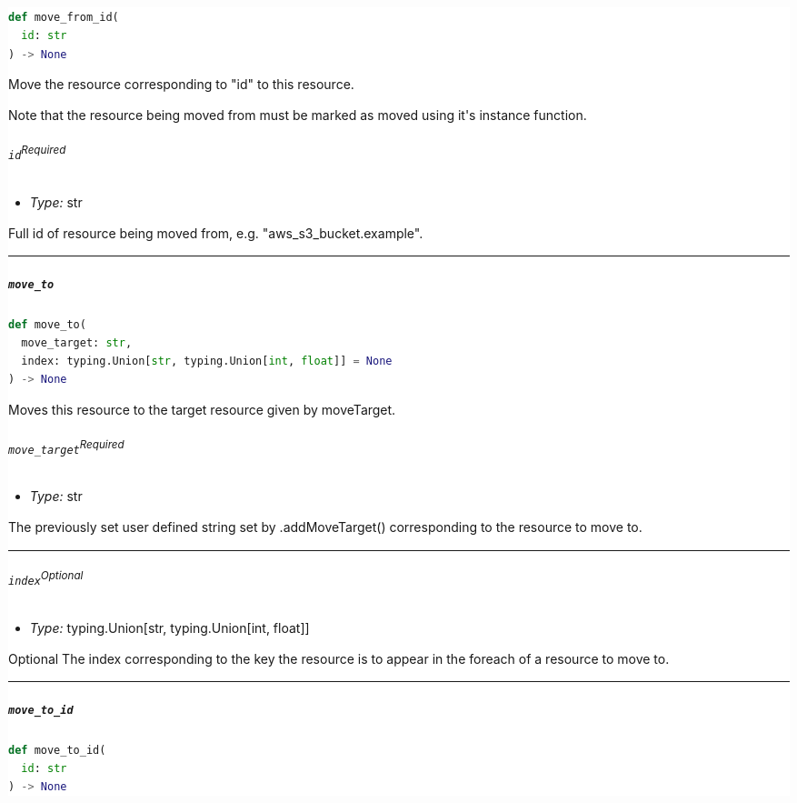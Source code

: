 ```python
def move_from_id(
  id: str
) -> None
```

Move the resource corresponding to "id" to this resource.

Note that the resource being moved from must be marked as moved using it's instance function.

###### `id`<sup>Required</sup> <a name="id" id="rhizo-co-terraform-provider-oci.nosqlTableReplica.NosqlTableReplica.moveFromId.parameter.id"></a>

- *Type:* str

Full id of resource being moved from, e.g. "aws_s3_bucket.example".

---

##### `move_to` <a name="move_to" id="rhizo-co-terraform-provider-oci.nosqlTableReplica.NosqlTableReplica.moveTo"></a>

```python
def move_to(
  move_target: str,
  index: typing.Union[str, typing.Union[int, float]] = None
) -> None
```

Moves this resource to the target resource given by moveTarget.

###### `move_target`<sup>Required</sup> <a name="move_target" id="rhizo-co-terraform-provider-oci.nosqlTableReplica.NosqlTableReplica.moveTo.parameter.moveTarget"></a>

- *Type:* str

The previously set user defined string set by .addMoveTarget() corresponding to the resource to move to.

---

###### `index`<sup>Optional</sup> <a name="index" id="rhizo-co-terraform-provider-oci.nosqlTableReplica.NosqlTableReplica.moveTo.parameter.index"></a>

- *Type:* typing.Union[str, typing.Union[int, float]]

Optional The index corresponding to the key the resource is to appear in the foreach of a resource to move to.

---

##### `move_to_id` <a name="move_to_id" id="rhizo-co-terraform-provider-oci.nosqlTableReplica.NosqlTableReplica.moveToId"></a>

```python
def move_to_id(
  id: str
) -> None
```
